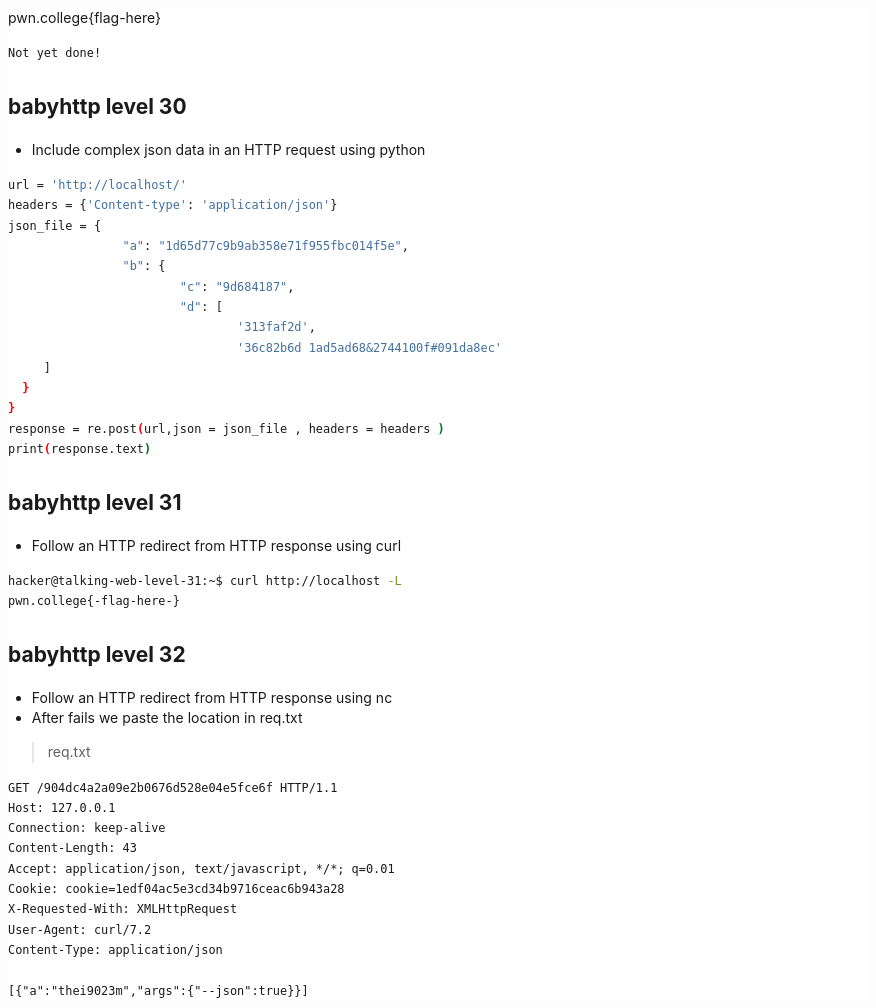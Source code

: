 pwn.college{flag-here}
```sh
Not yet done!
```

## babyhttp level 30

* Include complex json data in an HTTP request using python
```sh
url = 'http://localhost/'
headers = {'Content-type': 'application/json'}
json_file = {
                "a": "1d65d77c9b9ab358e71f955fbc014f5e",
                "b": {
                        "c": "9d684187",
                        "d": [
                                '313faf2d', 
                                '36c82b6d 1ad5ad68&2744100f#091da8ec'
     ]
  }
}
response = re.post(url,json = json_file , headers = headers )
print(response.text)
```

## babyhttp level 31

* Follow an HTTP redirect from HTTP response using curl

```sh
hacker@talking-web-level-31:~$ curl http://localhost -L
pwn.college{-flag-here-}
```


## babyhttp level 32
* Follow an HTTP redirect from HTTP response using nc
* After fails we paste the location in req.txt
> req.txt
```plain
GET /904dc4a2a09e2b0676d528e04e5fce6f HTTP/1.1
Host: 127.0.0.1
Connection: keep-alive
Content-Length: 43
Accept: application/json, text/javascript, */*; q=0.01
Cookie: cookie=1edf04ac5e3cd34b9716ceac6b943a28
X-Requested-With: XMLHttpRequest
User-Agent: curl/7.2
Content-Type: application/json

[{"a":"thei9023m","args":{"--json":true}}]
```
